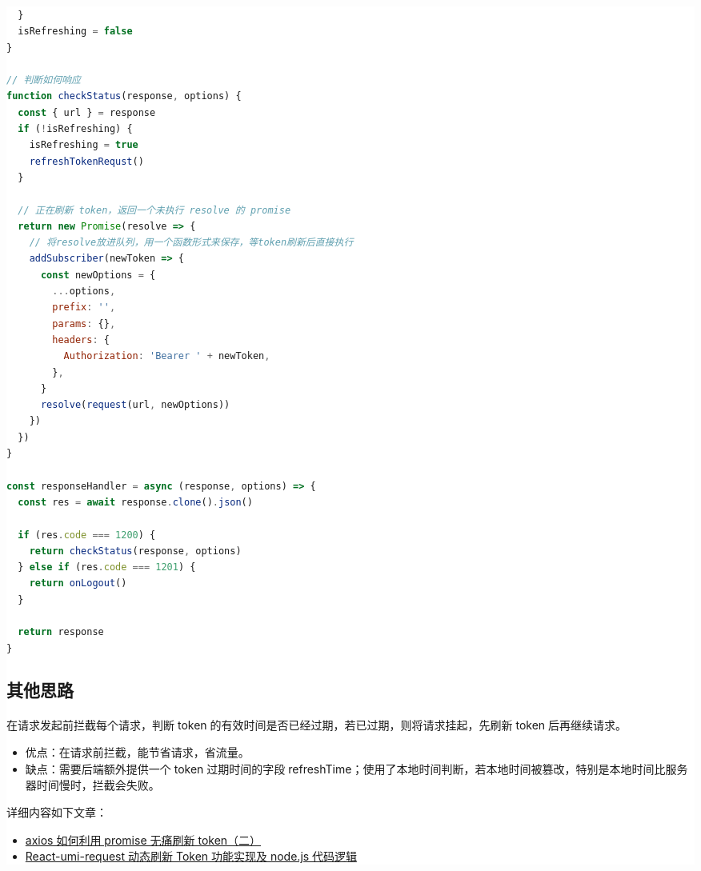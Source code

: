 ```js
  }
  isRefreshing = false
}

// 判断如何响应
function checkStatus(response, options) {
  const { url } = response
  if (!isRefreshing) {
    isRefreshing = true
    refreshTokenRequst()
  }

  // 正在刷新 token，返回一个未执行 resolve 的 promise
  return new Promise(resolve => {
    // 将resolve放进队列，用一个函数形式来保存，等token刷新后直接执行
    addSubscriber(newToken => {
      const newOptions = {
        ...options,
        prefix: '',
        params: {},
        headers: {
          Authorization: 'Bearer ' + newToken,
        },
      }
      resolve(request(url, newOptions))
    })
  })
}

const responseHandler = async (response, options) => {
  const res = await response.clone().json()

  if (res.code === 1200) {
    return checkStatus(response, options)
  } else if (res.code === 1201) {
    return onLogout()
  }

  return response
}
```

## 其他思路

在请求发起前拦截每个请求，判断 token 的有效时间是否已经过期，若已过期，则将请求挂起，先刷新 token 后再继续请求。

- 优点：在请求前拦截，能节省请求，省流量。
- 缺点：需要后端额外提供一个 token 过期时间的字段 refreshTime；使用了本地时间判断，若本地时间被篡改，特别是本地时间比服务器时间慢时，拦截会失败。

详细内容如下文章：

- [axios 如何利用 promise 无痛刷新 token（二）](https://zhuanlan.zhihu.com/p/91569497)
- [React-umi-request 动态刷新 Token 功能实现及 node.js 代码逻辑](https://www.cnblogs.com/qkstart/p/11856168.html)
